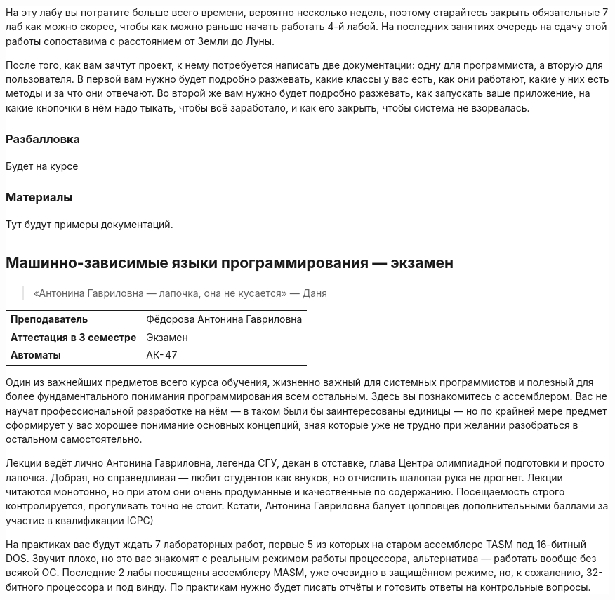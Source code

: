 На эту лабу вы потратите больше всего времени, вероятно несколько недель, поэтому старайтесь закрыть обязательные 7 лаб как можно скорее, чтобы как можно раньше начать работать 4-й лабой. На последних занятиях очередь на сдачу этой работы сопоставима с расстоянием от Земли до Луны.

После того, как вам зачтут проект, к нему потребуется написать две документации: одну для программиста, а вторую для пользователя. В первой вам нужно будет подробно разжевать, какие классы у вас есть, как они работают, какие у них есть методы и за что они отвечают. 
Во второй же вам нужно будет подробно разжевать, как запускать ваше приложение, на какие кнопочки в нём надо тыкать, чтобы всё заработало, и как его закрыть, чтобы система не взорвалась.


### Разбалловка
Будет на курсе

### Материалы
Тут будут примеры документаций.

## Машинно-зависимые языки программирования &mdash; экзамен

> &laquo;Антонина Гавриловна &mdash; лапочка, она не кусается&raquo; &mdash; Даня

<table>
<tr>
    <td><b>Преподаватель</b></td>
    <td>Фёдорова Антонина Гавриловна</td>
</tr>
<tr>
    <td><b>Аттестация в 3 семестре</b></td>
    <td>Экзамен</td>
</tr>
<tr>
    <td><b>Автоматы</b></td>
    <td>АК-47</td>
</tr>
</table>

Один из важнейших предметов всего курса обучения, жизненно важный для системных программистов и полезный для более фундаментального понимания программирования всем остальным. Здесь вы познакомитесь с ассемблером. Вас не научат профессиональной разработке на нём &mdash; в таком были бы заинтересованы единицы &mdash; но по крайней мере предмет сформирует у вас хорошее понимание основных концепций, зная которые уже не трудно при желании разобраться в остальном самостоятельно.

Лекции ведёт лично Антонина Гавриловна, легенда СГУ, декан в отставке, глава Центра олимпиадной подготовки и просто лапочка. Добрая, но справедливая &mdash; любит студентов как внуков, но отчислить шалопая рука не дрогнет. Лекции читаются монотонно, но при этом они очень продуманные и качественные по содержанию. Посещаемость строго контролируется, прогуливать точно не стоит. Кстати, Антонина Гавриловна балует цопповцев дополнительными баллами за участие в квалификации ICPC)

На практиках вас будут ждать 7 лабораторных работ, первые 5 из которых на старом ассемблере TASM под 16-битный DOS. Звучит плохо, но это вас знакомят с реальным режимом работы процессора, альтернатива &mdash; работать вообще без всякой ОС. Последние 2 лабы посвящены ассемблеру MASM, уже очевидно в защищённом режиме, но, к сожалению, 32-битного процессора и под винду. По практикам нужно будет писать отчёты и готовить ответы на контрольные вопросы.
